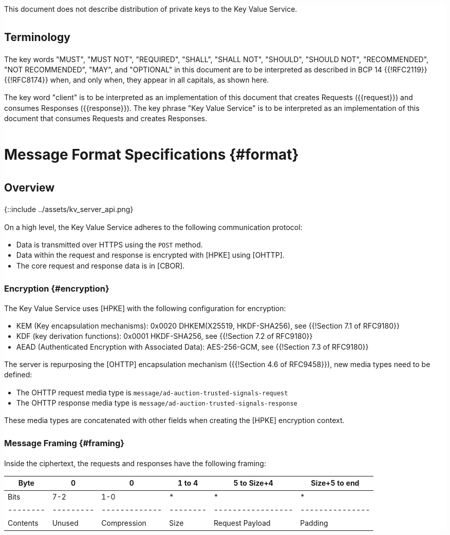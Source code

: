 This document does not describe distribution of private keys to the Key Value Service.

## Terminology

The key words "MUST", "MUST NOT", "REQUIRED", "SHALL", "SHALL NOT", "SHOULD", "SHOULD NOT",
"RECOMMENDED", "NOT RECOMMENDED", "MAY", and "OPTIONAL" in this document are to be interpreted as
described in BCP 14 {{!RFC2119}} {{!RFC8174}} when, and only when, they appear in all capitals, as
shown here.

The key word "client" is to be interpreted as an implementation of this document that creates
Requests ({{request}}) and consumes Responses ({{response}}). The key phrase "Key Value Service" is
to be interpreted as an implementation of this document that consumes Requests and creates
Responses.

# Message Format Specifications {#format}

## Overview

{::include ../assets/kv_server_api.png}

On a high level, the Key Value Service adheres to the following communication protocol:

-   Data is transmitted over HTTPS using the `POST` method.
-   Data within the request and response is encrypted with [HPKE] using [OHTTP].
-   The core request and response data is in [CBOR].

### Encryption {#encryption}

The Key Value Service uses [HPKE] with the following configuration for encryption:

-   KEM (Key encapsulation mechanisms): 0x0020 DHKEM(X25519, HKDF-SHA256), see
    {{!Section 7.1 of RFC9180}}
-   KDF (key derivation functions): 0x0001 HKDF-SHA256, see {{!Section 7.2 of RFC9180}}
-   AEAD (Authenticated Encryption with Associated Data): AES-256-GCM, see
    {{!Section 7.3 of RFC9180}}

The server is repurposing the [OHTTP] encapsulation mechanism ({{!Section 4.6 of RFC9458}}), new
media types need to be defined:

-   The OHTTP request media type is `message/ad-auction-trusted-signals-request`
-   The OHTTP response media type is `message/ad-auction-trusted-signals-response`

These media types are concatenated with other fields when creating the [HPKE] encryption context.

### Message Framing {#framing}

Inside the ciphertext, the requests and responses have the following framing:

| Byte     | 0         | 0             | 1 to 4   | 5 to Size+4       | Size+5 to end   |
| -------- | --------- | ------------- | -------- | ----------------- | --------------- |
| Bits     | 7-2       | 1-0           | \*       | \*                | \*              |
| -------- | --------- | ------------- | -------- | ----------------- | --------------- |
| Contents | Unused    | Compression   | Size     | Request Payload   | Padding         |
